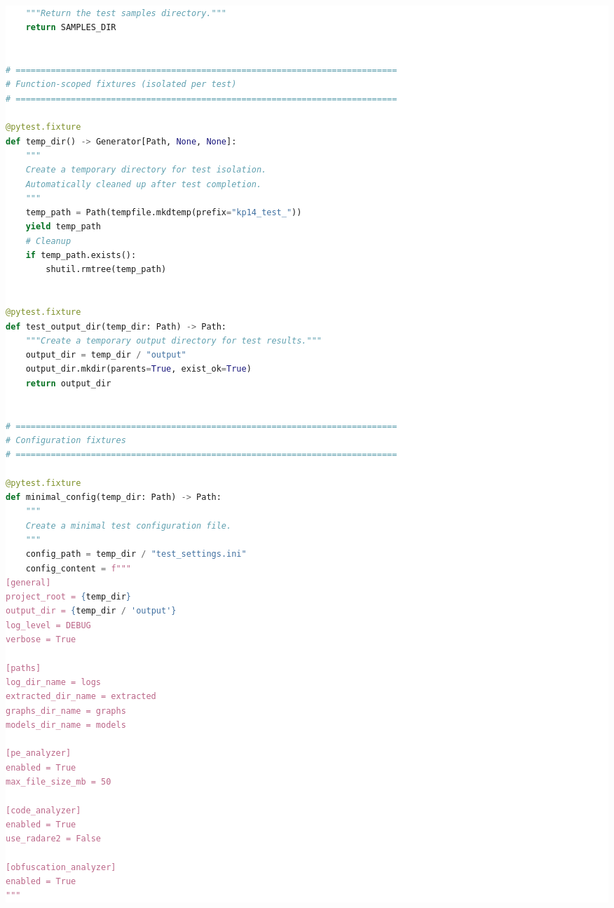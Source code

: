 ```python
    """Return the test samples directory."""
    return SAMPLES_DIR


# ============================================================================
# Function-scoped fixtures (isolated per test)
# ============================================================================

@pytest.fixture
def temp_dir() -> Generator[Path, None, None]:
    """
    Create a temporary directory for test isolation.
    Automatically cleaned up after test completion.
    """
    temp_path = Path(tempfile.mkdtemp(prefix="kp14_test_"))
    yield temp_path
    # Cleanup
    if temp_path.exists():
        shutil.rmtree(temp_path)


@pytest.fixture
def test_output_dir(temp_dir: Path) -> Path:
    """Create a temporary output directory for test results."""
    output_dir = temp_dir / "output"
    output_dir.mkdir(parents=True, exist_ok=True)
    return output_dir


# ============================================================================
# Configuration fixtures
# ============================================================================

@pytest.fixture
def minimal_config(temp_dir: Path) -> Path:
    """
    Create a minimal test configuration file.
    """
    config_path = temp_dir / "test_settings.ini"
    config_content = f"""
[general]
project_root = {temp_dir}
output_dir = {temp_dir / 'output'}
log_level = DEBUG
verbose = True

[paths]
log_dir_name = logs
extracted_dir_name = extracted
graphs_dir_name = graphs
models_dir_name = models

[pe_analyzer]
enabled = True
max_file_size_mb = 50

[code_analyzer]
enabled = True
use_radare2 = False

[obfuscation_analyzer]
enabled = True
"""
```